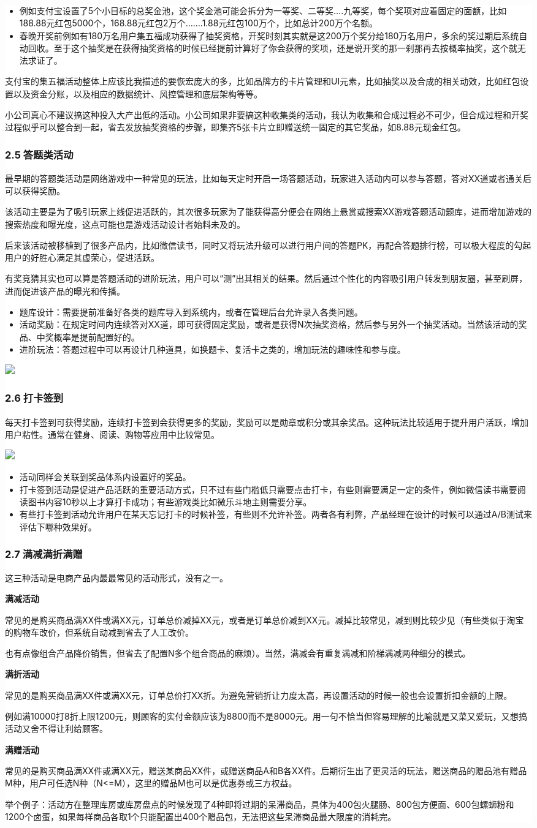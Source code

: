 *   例如支付宝设置了5个小目标的总奖金池，这个奖金池可能会拆分为一等奖、二等奖….九等奖，每个奖项对应着固定的面额，比如188.88元红包5000个，168.88元红包2万个…….1.88元红包100万个，比如总计200万个名额。
*   春晚开奖前例如有180万名用户集五福成功获得了抽奖资格，开奖时刻其实就是这200万个奖分给180万名用户，多余的奖过期后系统自动回收。至于这个抽奖是在获得抽奖资格的时候已经提前计算好了你会获得的奖项，还是说开奖的那一刹那再去按概率抽奖，这个就无法求证了。

支付宝的集五福活动整体上应该比我描述的要恢宏庞大的多，比如品牌方的卡片管理和UI元素，比如抽奖以及合成的相关动效，比如红包设置以及资金分账，以及相应的数据统计、风控管理和底层架构等等。

小公司真心不建议搞这种投入大产出低的活动。小公司如果非要搞这种收集类的活动，我认为收集和合成过程必不可少，但合成过程和开奖过程似乎可以整合到一起，省去发放抽奖资格的步骤，即集齐5张卡片立即赠送统一固定的其它奖品，如8.88元现金红包。

### 2.5 答题类活动

最早期的答题类活动是网络游戏中一种常见的玩法，比如每天定时开启一场答题活动，玩家进入活动内可以参与答题，答对XX道或者通关后可以获得奖励。

该活动主要是为了吸引玩家上线促进活跃的，其次很多玩家为了能获得高分便会在网络上悬赏或搜索XX游戏答题活动题库，进而增加游戏的搜索热度和曝光度，这点可能也是游戏活动设计者始料未及的。

后来该活动被移植到了很多产品内，比如微信读书，同时又将玩法升级可以进行用户间的答题PK，再配合答题排行榜，可以极大程度的勾起用户的好胜心满足其虚荣心，促进活跃。

有奖竞猜其实也可以算是答题活动的进阶玩法，用户可以“测”出其相关的结果。然后通过个性化的内容吸引用户转发到朋友圈，甚至刷屏，进而促进该产品的曝光和传播。

*   题库设计：需要提前准备好各类的题库导入到系统内，或者在管理后台允许录入各类问题。
*   活动奖励：在规定时间内连续答对XX道，即可获得固定奖励，或者是获得N次抽奖资格，然后参与另外一个抽奖活动。当然该活动的奖品、中奖概率是提前配置好的。
*   进阶玩法：答题过程中可以再设计几种道具，如换题卡、复活卡之类的，增加玩法的趣味性和参与度。

![](https://image.woshipm.com/2024/05/16/47987532-133d-11ef-91b1-00163e0b5ff3.jpg)

### 2.6 打卡签到

每天打卡签到可获得奖励，连续打卡签到会获得更多的奖励，奖励可以是勋章或积分或其余奖品。这种玩法比较适用于提升用户活跃，增加用户粘性。通常在健身、阅读、购物等应用中比较常见。

![](https://image.woshipm.com/2024/05/16/59242486-133d-11ef-ac0b-00163e0b5ff3.jpg)

*   活动同样会关联到奖品体系内设置好的奖品。
*   打卡签到活动是促进产品活跃的重要活动方式，只不过有些门槛低只需要点击打卡，有些则需要满足一定的条件，例如微信读书需要阅读图书内容10秒以上才算打卡成功；有些游戏类比如微乐斗地主则需要分享。
*   有些打卡签到活动允许用户在某天忘记打卡的时候补签，有些则不允许补签。两者各有利弊，产品经理在设计的时候可以通过A/B测试来评估下哪种效果好。

### 2.7 满减满折满赠

这三种活动是电商产品内最最常见的活动形式，没有之一。

**满减活动**

常见的是购买商品满XX件或满XX元，订单总价减掉XX元，或者是订单总价减到XX元。减掉比较常见，减到则比较少见（有些类似于淘宝的购物车改价，但系统自动减到省去了人工改价。

也有点像组合产品降价销售，但省去了配置N多个组合商品的麻烦）。当然，满减会有重复满减和阶梯满减两种细分的模式。

**满折活动**

常见的是购买商品满XX件或满XX元，订单总价打XX折。为避免营销折让力度太高，再设置活动的时候一般也会设置折扣金额的上限。

例如满10000打8折上限1200元，则顾客的实付金额应该为8800而不是8000元。用一句不恰当但容易理解的比喻就是又菜又爱玩，又想搞活动又舍不得让利给顾客。

**满赠活动**

常见的是购买商品满XX件或满XX元，赠送某商品XX件，或赠送商品A和B各XX件。后期衍生出了更灵活的玩法，赠送商品的赠品池有赠品M种，用户可任选N种（N<=M），这里的赠品M也可以是优惠券或三方权益。

举个例子：活动方在整理库房或库房盘点的时候发现了4种即将过期的呆滞商品，具体为400包火腿肠、800包方便面、600包螺蛳粉和1200个卤蛋，如果每样商品各取1个只能配置出400个赠品包，无法把这些呆滞商品最大限度的消耗完。
